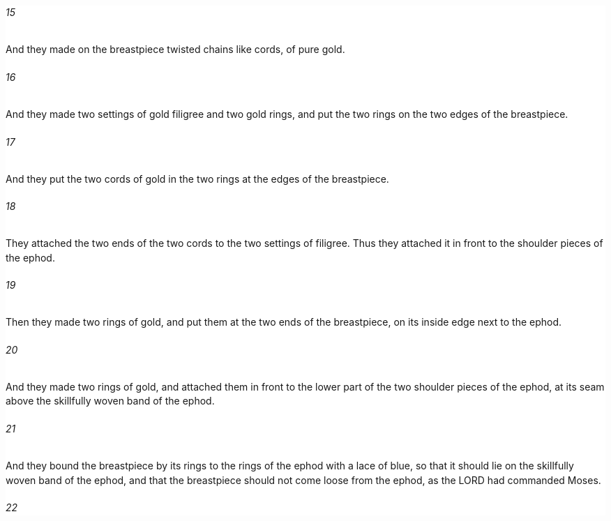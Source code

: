 
###### 15 


And they made on the breastpiece twisted chains like cords, of pure gold. 





###### 16 


And they made two settings of gold filigree and two gold rings, and put the two rings on the two edges of the breastpiece. 





###### 17 


And they put the two cords of gold in the two rings at the edges of the breastpiece. 





###### 18 


They attached the two ends of the two cords to the two settings of filigree. Thus they attached it in front to the shoulder pieces of the ephod. 





###### 19 


Then they made two rings of gold, and put them at the two ends of the breastpiece, on its inside edge next to the ephod. 





###### 20 


And they made two rings of gold, and attached them in front to the lower part of the two shoulder pieces of the ephod, at its seam above the skillfully woven band of the ephod. 





###### 21 


And they bound the breastpiece by its rings to the rings of the ephod with a lace of blue, so that it should lie on the skillfully woven band of the ephod, and that the breastpiece should not come loose from the ephod, as the LORD had commanded Moses. 





###### 22 
